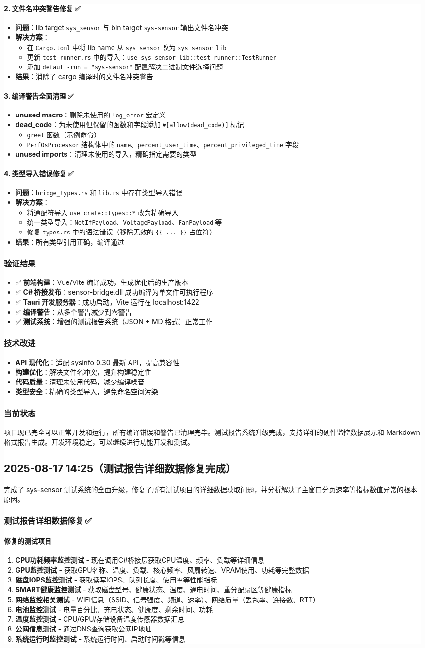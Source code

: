 #### 2. 文件名冲突警告修复 ✅
- **问题**：lib target `sys_sensor` 与 bin target `sys-sensor` 输出文件名冲突
- **解决方案**：
  - 在 `Cargo.toml` 中将 lib name 从 `sys_sensor` 改为 `sys_sensor_lib`
  - 更新 `test_runner.rs` 中的导入：`use sys_sensor_lib::test_runner::TestRunner`
  - 添加 `default-run = "sys-sensor"` 配置解决二进制文件选择问题
- **结果**：消除了 cargo 编译时的文件名冲突警告

#### 3. 编译警告全面清理 ✅
- **unused macro**：删除未使用的 `log_error` 宏定义
- **dead_code**：为未使用但保留的函数和字段添加 `#[allow(dead_code)]` 标记
  - `greet` 函数（示例命令）
  - `PerfOsProcessor` 结构体中的 `name`、`percent_user_time`、`percent_privileged_time` 字段
- **unused imports**：清理未使用的导入，精确指定需要的类型

#### 4. 类型导入错误修复 ✅
- **问题**：`bridge_types.rs` 和 `lib.rs` 中存在类型导入错误
- **解决方案**：
  - 将通配符导入 `use crate::types::*` 改为精确导入
  - 统一类型导入：`NetIfPayload`、`VoltagePayload`、`FanPayload` 等
  - 修复 `types.rs` 中的语法错误（移除无效的 `{{ ... }}` 占位符）
- **结果**：所有类型引用正确，编译通过

### 验证结果
- ✅ **前端构建**：Vue/Vite 编译成功，生成优化后的生产版本
- ✅ **C# 桥接发布**：sensor-bridge.dll 成功编译为单文件可执行程序
- ✅ **Tauri 开发服务器**：成功启动，Vite 运行在 localhost:1422
- ✅ **编译警告**：从多个警告减少到零警告
- ✅ **测试系统**：增强的测试报告系统（JSON + MD 格式）正常工作

### 技术改进
- **API 现代化**：适配 sysinfo 0.30 最新 API，提高兼容性
- **构建优化**：解决文件名冲突，提升构建稳定性  
- **代码质量**：清理未使用代码，减少编译噪音
- **类型安全**：精确的类型导入，避免命名空间污染

### 当前状态
项目现已完全可以正常开发和运行，所有编译错误和警告已清理完毕。测试报告系统升级完成，支持详细的硬件监控数据展示和 Markdown 格式报告生成。开发环境稳定，可以继续进行功能开发和测试。

## 2025-08-17 14:25（测试报告详细数据修复完成）

完成了 sys-sensor 测试系统的全面升级，修复了所有测试项目的详细数据获取问题，并分析解决了主窗口分页速率等指标数值异常的根本原因。

### 测试报告详细数据修复 ✅

#### 修复的测试项目
1. **CPU功耗频率监控测试** - 现在调用C#桥接层获取CPU温度、频率、负载等详细信息
2. **GPU监控测试** - 获取GPU名称、温度、负载、核心频率、风扇转速、VRAM使用、功耗等完整数据
3. **磁盘IOPS监控测试** - 获取读写IOPS、队列长度、使用率等性能指标
4. **SMART健康监控测试** - 获取磁盘型号、健康状态、温度、通电时间、重分配扇区等健康指标
5. **网络监控相关测试** - WiFi信息（SSID、信号强度、频道、速率）、网络质量（丢包率、连接数、RTT）
6. **电池监控测试** - 电量百分比、充电状态、健康度、剩余时间、功耗
7. **温度监控测试** - CPU/GPU/存储设备温度传感器数据汇总
8. **公网信息测试** - 通过DNS查询获取公网IP地址
9. **系统运行时监控测试** - 系统运行时间、启动时间戳等信息
